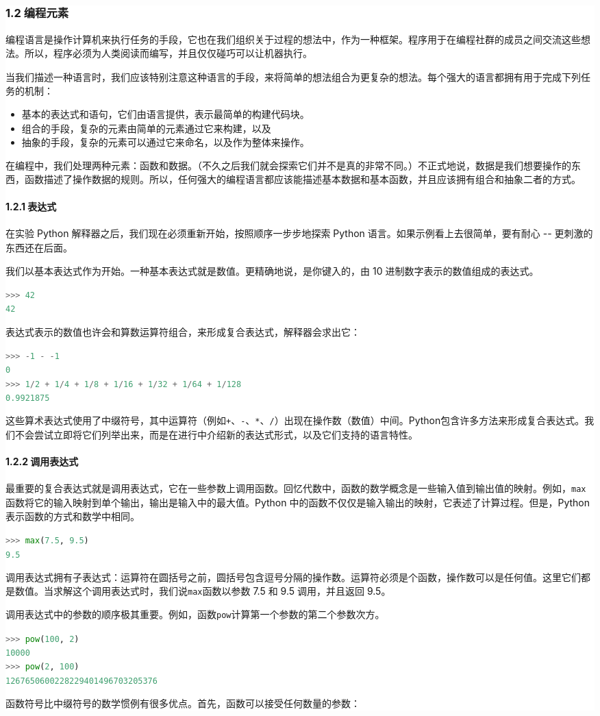 ### 1.2 编程元素

编程语言是操作计算机来执行任务的手段，它也在我们组织关于过程的想法中，作为一种框架。程序用于在编程社群的成员之间交流这些想法。所以，程序必须为人类阅读而编写，并且仅仅碰巧可以让机器执行。

当我们描述一种语言时，我们应该特别注意这种语言的手段，来将简单的想法组合为更复杂的想法。每个强大的语言都拥有用于完成下列任务的机制：

+ 基本的表达式和语句，它们由语言提供，表示最简单的构建代码块。
+ 组合的手段，复杂的元素由简单的元素通过它来构建，以及
+ 抽象的手段，复杂的元素可以通过它来命名，以及作为整体来操作。

在编程中，我们处理两种元素：函数和数据。（不久之后我们就会探索它们并不是真的非常不同。）不正式地说，数据是我们想要操作的东西，函数描述了操作数据的规则。所以，任何强大的编程语言都应该能描述基本数据和基本函数，并且应该拥有组合和抽象二者的方式。

#### 1.2.1 表达式

在实验 Python 解释器之后，我们现在必须重新开始，按照顺序一步步地探索 Python 语言。如果示例看上去很简单，要有耐心 -- 更刺激的东西还在后面。

我们以基本表达式作为开始。一种基本表达式就是数值。更精确地说，是你键入的，由 10 进制数字表示的数值组成的表达式。

```py
>>> 42
42
```

表达式表示的数值也许会和算数运算符组合，来形成复合表达式，解释器会求出它：

```py
>>> -1 - -1
0
>>> 1/2 + 1/4 + 1/8 + 1/16 + 1/32 + 1/64 + 1/128
0.9921875
```

这些算术表达式使用了中缀符号，其中运算符（例如`+`、`-`、`*`、`/`）出现在操作数（数值）中间。Python包含许多方法来形成复合表达式。我们不会尝试立即将它们列举出来，而是在进行中介绍新的表达式形式，以及它们支持的语言特性。

#### 1.2.2 调用表达式

最重要的复合表达式就是调用表达式，它在一些参数上调用函数。回忆代数中，函数的数学概念是一些输入值到输出值的映射。例如，`max`函数将它的输入映射到单个输出，输出是输入中的最大值。Python 中的函数不仅仅是输入输出的映射，它表述了计算过程。但是，Python 表示函数的方式和数学中相同。

```py
>>> max(7.5, 9.5)
9.5
```

调用表达式拥有子表达式：运算符在圆括号之前，圆括号包含逗号分隔的操作数。运算符必须是个函数，操作数可以是任何值。这里它们都是数值。当求解这个调用表达式时，我们说`max`函数以参数 7.5 和 9.5 调用，并且返回 9.5。

调用表达式中的参数的顺序极其重要。例如，函数`pow`计算第一个参数的第二个参数次方。

```py
>>> pow(100, 2)
10000
>>> pow(2, 100)
1267650600228229401496703205376
```

函数符号比中缀符号的数学惯例有很多优点。首先，函数可以接受任何数量的参数：
